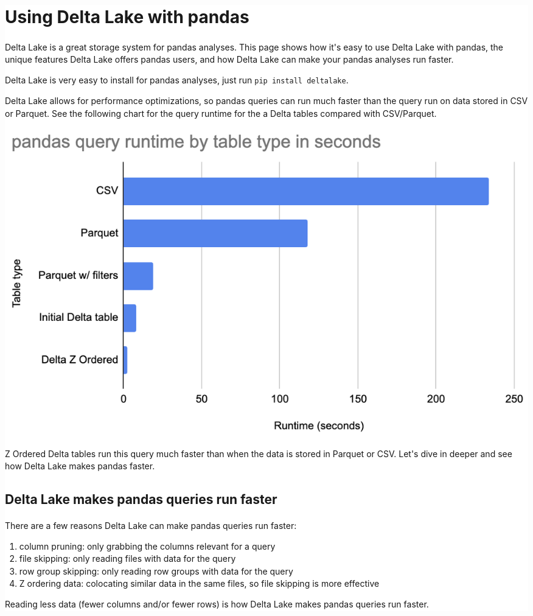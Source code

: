 # Using Delta Lake with pandas

Delta Lake is a great storage system for pandas analyses.  This page shows how it's easy to use Delta Lake with pandas, the unique features Delta Lake offers pandas users, and how Delta Lake can make your pandas analyses run faster.

Delta Lake is very easy to install for pandas analyses, just run `pip install deltalake`.

Delta Lake allows for performance optimizations, so pandas queries can run much faster than the query run on data stored in CSV or Parquet.  See the following chart for the query runtime for the a Delta tables compared with CSV/Parquet.

![](pandas-query-csv-parquet-delta.png)

Z Ordered Delta tables run this query much faster than when the data is stored in Parquet or CSV.  Let's dive in deeper and see how Delta Lake makes pandas faster.

## Delta Lake makes pandas queries run faster

There are a few reasons Delta Lake can make pandas queries run faster:

1. column pruning: only grabbing the columns relevant for a query
2. file skipping: only reading files with data for the query
3. row group skipping: only reading row groups with data for the query
4. Z ordering data: colocating similar data in the same files, so file skipping is more effective

Reading less data (fewer columns and/or fewer rows) is how Delta Lake makes pandas queries run faster.
